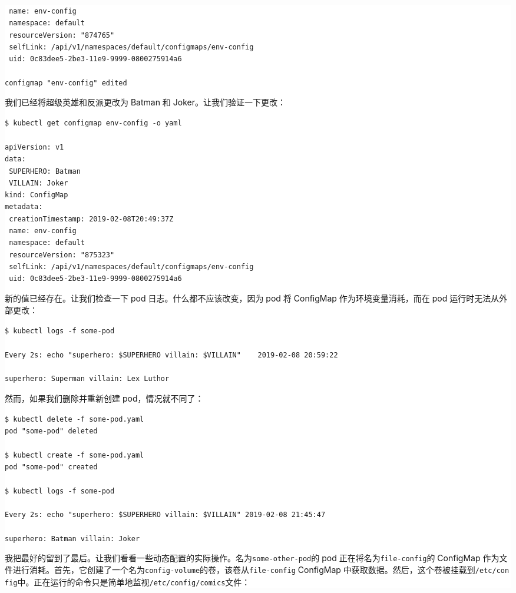 ```
 name: env-config
 namespace: default
 resourceVersion: "874765"
 selfLink: /api/v1/namespaces/default/configmaps/env-config
 uid: 0c83dee5-2be3-11e9-9999-0800275914a6

configmap "env-config" edited
```

我们已经将超级英雄和反派更改为 Batman 和 Joker。让我们验证一下更改：

```
$ kubectl get configmap env-config -o yaml

apiVersion: v1
data:
 SUPERHERO: Batman
 VILLAIN: Joker
kind: ConfigMap
metadata:
 creationTimestamp: 2019-02-08T20:49:37Z
 name: env-config
 namespace: default
 resourceVersion: "875323"
 selfLink: /api/v1/namespaces/default/configmaps/env-config
 uid: 0c83dee5-2be3-11e9-9999-0800275914a6
```

新的值已经存在。让我们检查一下 pod 日志。什么都不应该改变，因为 pod 将 ConfigMap 作为环境变量消耗，而在 pod 运行时无法从外部更改：

```
$ kubectl logs -f some-pod

Every 2s: echo "superhero: $SUPERHERO villain: $VILLAIN"    2019-02-08 20:59:22

superhero: Superman villain: Lex Luthor
```

然而，如果我们删除并重新创建 pod，情况就不同了：

```
$ kubectl delete -f some-pod.yaml
pod "some-pod" deleted

$ kubectl create -f some-pod.yaml
pod "some-pod" created

$ kubectl logs -f some-pod

Every 2s: echo "superhero: $SUPERHERO villain: $VILLAIN" 2019-02-08 21:45:47

superhero: Batman villain: Joker
```

我把最好的留到了最后。让我们看看一些动态配置的实际操作。名为`some-other-pod`的 pod 正在将名为`file-config`的 ConfigMap 作为文件进行消耗。首先，它创建了一个名为`config-volume`的卷，该卷从`file-config` ConfigMap 中获取数据。然后，这个卷被挂载到`/etc/config`中。正在运行的命令只是简单地监视`/etc/config/comics`文件：
